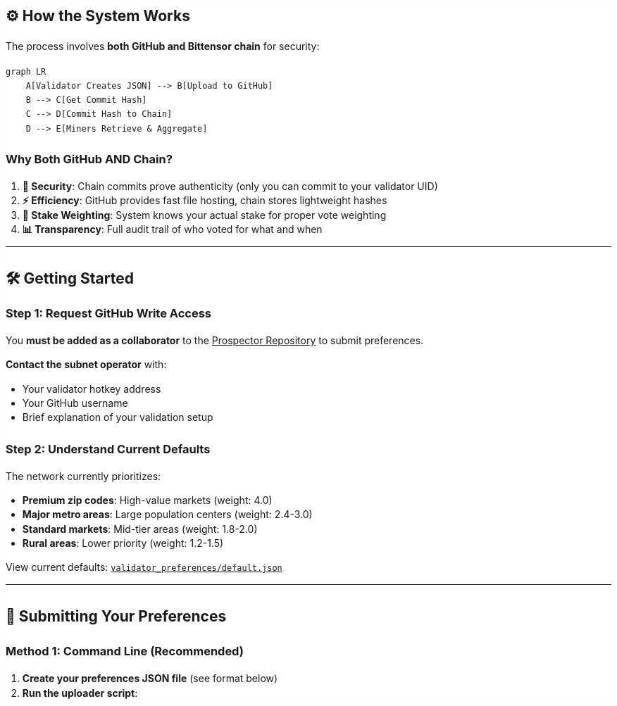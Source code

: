 
## ⚙️ How the System Works

The process involves **both GitHub and Bittensor chain** for security:

```mermaid
graph LR
    A[Validator Creates JSON] --> B[Upload to GitHub]
    B --> C[Get Commit Hash]
    C --> D[Commit Hash to Chain]
    D --> E[Miners Retrieve & Aggregate]
```

### **Why Both GitHub AND Chain?**

1. **🔐 Security**: Chain commits prove authenticity (only you can commit to your validator UID)
2. **⚡ Efficiency**: GitHub provides fast file hosting, chain stores lightweight hashes
3. **🎯 Stake Weighting**: System knows your actual stake for proper vote weighting
4. **📊 Transparency**: Full audit trail of who voted for what and when

---

## 🛠️ Getting Started

### **Step 1: Request GitHub Write Access**

You **must be added as a collaborator** to the [Prospector Repository](https://github.com/resi-labs-ai/prospector) to submit preferences.

**Contact the subnet operator** with:
- Your validator hotkey address
- Your GitHub username
- Brief explanation of your validation setup

### **Step 2: Understand Current Defaults**

The network currently prioritizes:
- **Premium zip codes**: High-value markets (weight: 4.0)
- **Major metro areas**: Large population centers (weight: 2.4-3.0)  
- **Standard markets**: Mid-tier areas (weight: 1.8-2.0)
- **Rural areas**: Lower priority (weight: 1.2-1.5)

View current defaults: [`validator_preferences/default.json`](https://github.com/resi-labs-ai/prospector/blob/main/validator_preferences/default.json)

---

## 📝 Submitting Your Preferences

### **Method 1: Command Line (Recommended)**

1. **Create your preferences JSON file** (see format below)
2. **Run the uploader script**:
